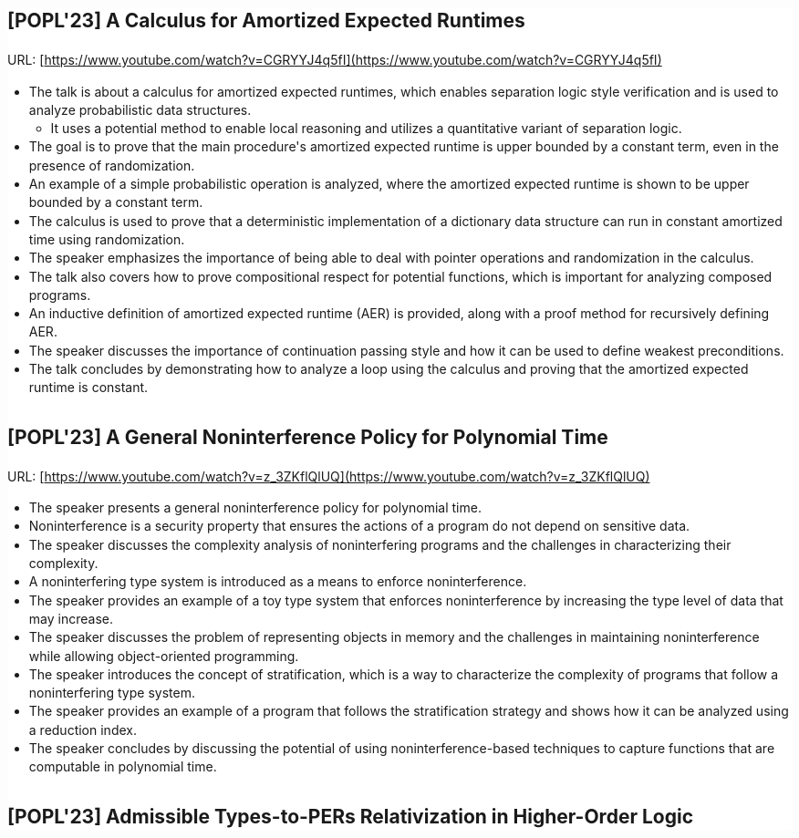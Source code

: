 
## [POPL'23] A Calculus for Amortized Expected Runtimes

URL: [https://www.youtube.com/watch?v=CGRYYJ4q5fI](https://www.youtube.com/watch?v=CGRYYJ4q5fI)

 
- The talk is about a calculus for amortized expected runtimes, which enables separation logic style verification and is used to analyze probabilistic data structures.
 	+ It uses a potential method to enable local reasoning and utilizes a quantitative variant of separation logic.
- The goal is to prove that the main procedure's amortized expected runtime is upper bounded by a constant term, even in the presence of randomization.
- An example of a simple probabilistic operation is analyzed, where the amortized expected runtime is shown to be upper bounded by a constant term.
- The calculus is used to prove that a deterministic implementation of a dictionary data structure can run in constant amortized time using randomization.
- The speaker emphasizes the importance of being able to deal with pointer operations and randomization in the calculus.
- The talk also covers how to prove compositional respect for potential functions, which is important for analyzing composed programs.
- An inductive definition of amortized expected runtime (AER) is provided, along with a proof method for recursively defining AER.
- The speaker discusses the importance of continuation passing style and how it can be used to define weakest preconditions.
- The talk concludes by demonstrating how to analyze a loop using the calculus and proving that the amortized expected runtime is constant.


## [POPL'23] A General Noninterference Policy for Polynomial Time

URL: [https://www.youtube.com/watch?v=z_3ZKflQlUQ](https://www.youtube.com/watch?v=z_3ZKflQlUQ)

 
- The speaker presents a general noninterference policy for polynomial time.
- Noninterference is a security property that ensures the actions of a program do not depend on sensitive data.
- The speaker discusses the complexity analysis of noninterfering programs and the challenges in characterizing their complexity.
- A noninterfering type system is introduced as a means to enforce noninterference.
- The speaker provides an example of a toy type system that enforces noninterference by increasing the type level of data that may increase.
- The speaker discusses the problem of representing objects in memory and the challenges in maintaining noninterference while allowing object-oriented programming.
- The speaker introduces the concept of stratification, which is a way to characterize the complexity of programs that follow a noninterfering type system.
- The speaker provides an example of a program that follows the stratification strategy and shows how it can be analyzed using a reduction index.
- The speaker concludes by discussing the potential of using noninterference-based techniques to capture functions that are computable in polynomial time.


## [POPL'23] Admissible Types-to-PERs Relativization in Higher-Order Logic
